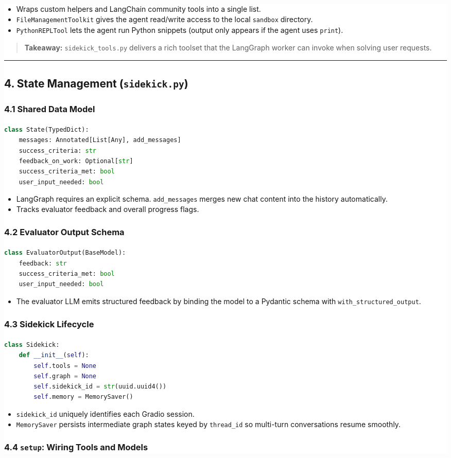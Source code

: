 - Wraps custom helpers and LangChain community tools into a single list.
- `FileManagementToolkit` gives the agent read/write access to the local `sandbox` directory.
- `PythonREPLTool` lets the agent run Python snippets (output only appears if the agent uses `print`).

> **Takeaway:** `sidekick_tools.py` delivers a rich toolset that the LangGraph worker can invoke when solving user requests.

---

## 4. State Management (`sidekick.py`)

### 4.1 Shared Data Model

```python
class State(TypedDict):
    messages: Annotated[List[Any], add_messages]
    success_criteria: str
    feedback_on_work: Optional[str]
    success_criteria_met: bool
    user_input_needed: bool
```

- LangGraph requires an explicit schema. `add_messages` merges new chat content into the history automatically.
- Tracks evaluator feedback and overall progress flags.

### 4.2 Evaluator Output Schema

```python
class EvaluatorOutput(BaseModel):
    feedback: str
    success_criteria_met: bool
    user_input_needed: bool
```

- The evaluator LLM emits structured feedback by binding the model to a Pydantic schema with `with_structured_output`.

### 4.3 Sidekick Lifecycle

```python
class Sidekick:
    def __init__(self):
        self.tools = None
        self.graph = None
        self.sidekick_id = str(uuid.uuid4())
        self.memory = MemorySaver()
```

- `sidekick_id` uniquely identifies each Gradio session.
- `MemorySaver` persists intermediate graph states keyed by `thread_id` so multi-turn conversations resume smoothly.

### 4.4 `setup`: Wiring Tools and Models
